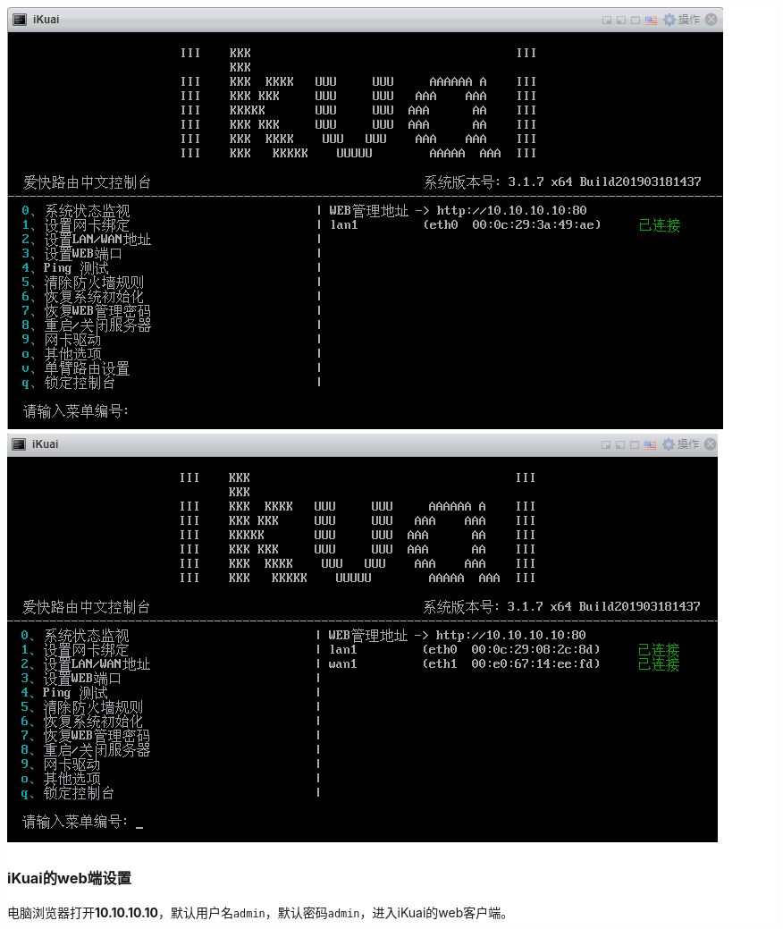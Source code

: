 ![iKuai finished](iKuai-lan2.png)
![iKuai 设置IP](iKuai-finished.png)


### iKuai的web端设置
电脑浏览器打开**10.10.10.10**，默认用户名`admin`，默认密码`admin`，进入iKuai的web客户端。
